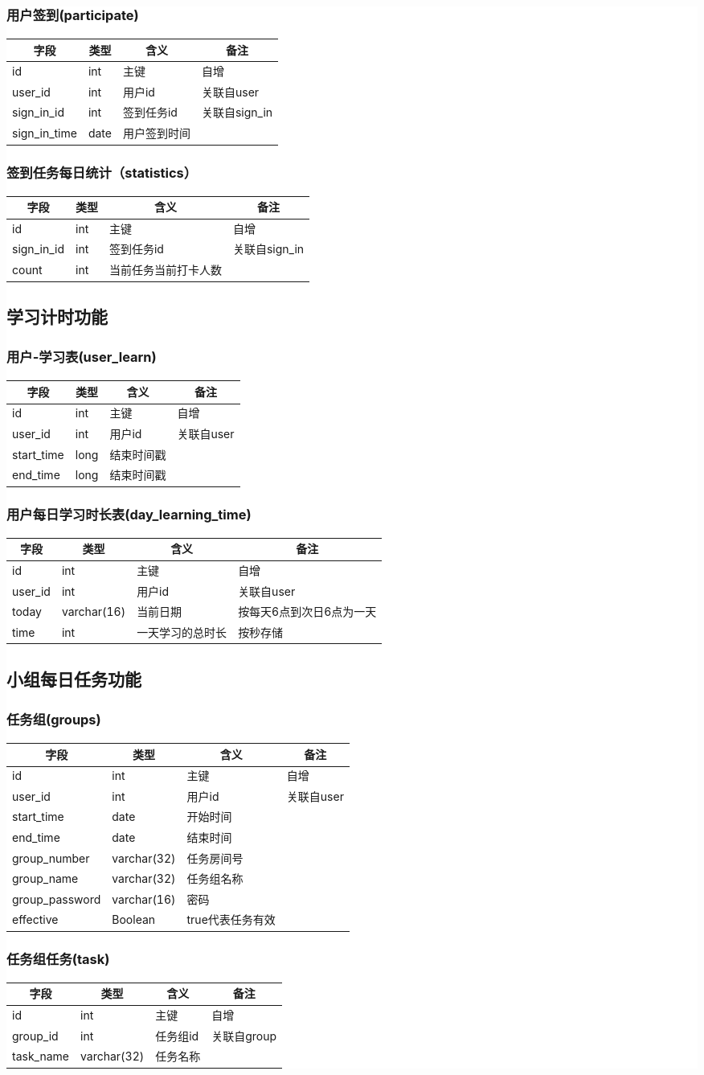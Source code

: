 ### 用户签到(participate)
字段|类型|含义|备注
---|---|---|---
id|int|主键|自增
user_id|int|用户id|关联自user
sign_in_id|int|签到任务id|关联自sign_in
sign_in_time|date|用户签到时间|


### 签到任务每日统计（statistics）
字段|类型|含义|备注
---|---|---|---
id|int|主键|自增
sign_in_id|int|签到任务id|关联自sign_in
count|int|当前任务当前打卡人数|

## 学习计时功能
### 用户-学习表(user_learn)
字段|类型|含义|备注
---|---|---|---
id|int|主键|自增
user_id|int|用户id|关联自user
start_time|long|结束时间戳|
end_time|long|结束时间戳|

### 用户每日学习时长表(day_learning_time)
字段|类型|含义|备注
---|---|---|---
id|int|主键|自增
user_id|int|用户id|关联自user
today|varchar(16)|当前日期|按每天6点到次日6点为一天
time|int|一天学习的总时长|按秒存储

## 小组每日任务功能
### 任务组(groups)
字段|类型|含义|备注
---|---|---|---
id|int|主键|自增
user_id|int|用户id|关联自user
start_time|date|开始时间|
end_time|date|结束时间|
group_number|varchar(32)|任务房间号
group_name|varchar(32)|任务组名称
group_password|varchar(16)|密码|
effective|Boolean|true代表任务有效

### 任务组任务(task)
字段|类型|含义|备注
---|---|---|---
id|int|主键|自增
group_id|int|任务组id|关联自group
task_name|varchar(32)|任务名称
